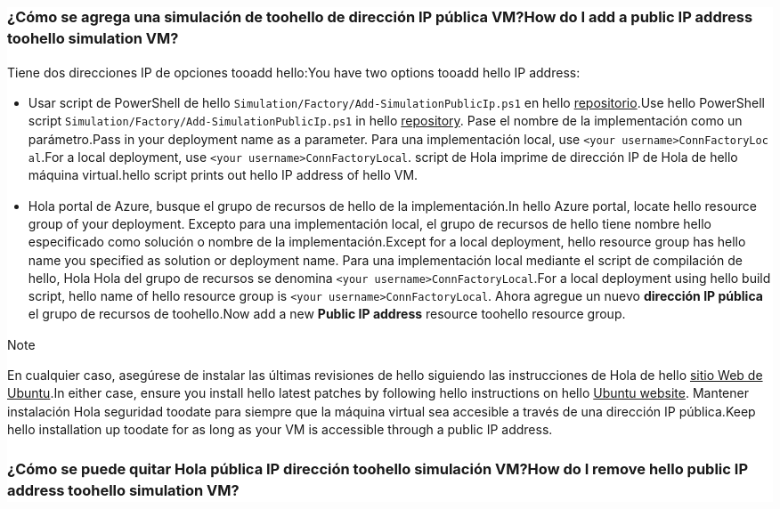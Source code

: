 ### <a name="how-do-i-add-a-public-ip-address-toohello-simulation-vm"></a><span data-ttu-id="a6956-124">¿Cómo se agrega una simulación de toohello de dirección IP pública VM?</span><span class="sxs-lookup"><span data-stu-id="a6956-124">How do I add a public IP address toohello simulation VM?</span></span>

<span data-ttu-id="a6956-125">Tiene dos direcciones IP de opciones tooadd hello:</span><span class="sxs-lookup"><span data-stu-id="a6956-125">You have two options tooadd hello IP address:</span></span>

* <span data-ttu-id="a6956-126">Usar script de PowerShell de hello `Simulation/Factory/Add-SimulationPublicIp.ps1` en hello [repositorio](https://github.com/Azure/azure-iot-connected-factory).</span><span class="sxs-lookup"><span data-stu-id="a6956-126">Use hello PowerShell script `Simulation/Factory/Add-SimulationPublicIp.ps1` in hello [repository](https://github.com/Azure/azure-iot-connected-factory).</span></span> <span data-ttu-id="a6956-127">Pase el nombre de la implementación como un parámetro.</span><span class="sxs-lookup"><span data-stu-id="a6956-127">Pass in your deployment name as a parameter.</span></span> <span data-ttu-id="a6956-128">Para una implementación local, use `<your username>ConnFactoryLocal`.</span><span class="sxs-lookup"><span data-stu-id="a6956-128">For a local deployment, use `<your username>ConnFactoryLocal`.</span></span> <span data-ttu-id="a6956-129">script de Hola imprime de dirección IP de Hola de hello máquina virtual.</span><span class="sxs-lookup"><span data-stu-id="a6956-129">hello script prints out hello IP address of hello VM.</span></span>

* <span data-ttu-id="a6956-130">Hola portal de Azure, busque el grupo de recursos de hello de la implementación.</span><span class="sxs-lookup"><span data-stu-id="a6956-130">In hello Azure portal, locate hello resource group of your deployment.</span></span> <span data-ttu-id="a6956-131">Excepto para una implementación local, el grupo de recursos de hello tiene nombre hello especificado como solución o nombre de la implementación.</span><span class="sxs-lookup"><span data-stu-id="a6956-131">Except for a local deployment, hello resource group has hello name you specified as solution or deployment name.</span></span> <span data-ttu-id="a6956-132">Para una implementación local mediante el script de compilación de hello, Hola Hola del grupo de recursos se denomina `<your username>ConnFactoryLocal`.</span><span class="sxs-lookup"><span data-stu-id="a6956-132">For a local deployment using hello build script, hello name of hello resource group is `<your username>ConnFactoryLocal`.</span></span> <span data-ttu-id="a6956-133">Ahora agregue un nuevo **dirección IP pública** el grupo de recursos de toohello.</span><span class="sxs-lookup"><span data-stu-id="a6956-133">Now add a new **Public IP address** resource toohello resource group.</span></span>

> [!NOTE]
> <span data-ttu-id="a6956-134">En cualquier caso, asegúrese de instalar las últimas revisiones de hello siguiendo las instrucciones de Hola de hello [sitio Web de Ubuntu](https://wiki.ubuntu.com/Security/Upgrades).</span><span class="sxs-lookup"><span data-stu-id="a6956-134">In either case, ensure you install hello latest patches by following hello instructions on hello [Ubuntu website](https://wiki.ubuntu.com/Security/Upgrades).</span></span> <span data-ttu-id="a6956-135">Mantener instalación Hola seguridad toodate para siempre que la máquina virtual sea accesible a través de una dirección IP pública.</span><span class="sxs-lookup"><span data-stu-id="a6956-135">Keep hello installation up toodate for as long as your VM is accessible through a public IP address.</span></span>

### <a name="how-do-i-remove-hello-public-ip-address-toohello-simulation-vm"></a><span data-ttu-id="a6956-136">¿Cómo se puede quitar Hola pública IP dirección toohello simulación VM?</span><span class="sxs-lookup"><span data-stu-id="a6956-136">How do I remove hello public IP address toohello simulation VM?</span></span>
